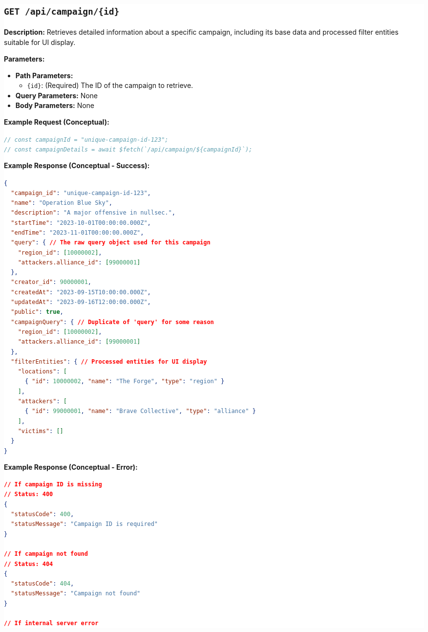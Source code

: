 ## `GET /api/campaign/{id}`

**Description:** Retrieves detailed information about a specific campaign, including its base data and processed filter entities suitable for UI display.

**Parameters:**
*   **Path Parameters:**
    *   `{id}`: (Required) The ID of the campaign to retrieve.
*   **Query Parameters:** None
*   **Body Parameters:** None

**Example Request (Conceptual):**
```typescript
// const campaignId = "unique-campaign-id-123";
// const campaignDetails = await $fetch(`/api/campaign/${campaignId}`);
```

**Example Response (Conceptual - Success):**
```json
{
  "campaign_id": "unique-campaign-id-123",
  "name": "Operation Blue Sky",
  "description": "A major offensive in nullsec.",
  "startTime": "2023-10-01T00:00:00.000Z",
  "endTime": "2023-11-01T00:00:00.000Z",
  "query": { // The raw query object used for this campaign
    "region_id": [10000002],
    "attackers.alliance_id": [99000001]
  },
  "creator_id": 90000001,
  "createdAt": "2023-09-15T10:00:00.000Z",
  "updatedAt": "2023-09-16T12:00:00.000Z",
  "public": true,
  "campaignQuery": { // Duplicate of 'query' for some reason
    "region_id": [10000002],
    "attackers.alliance_id": [99000001]
  },
  "filterEntities": { // Processed entities for UI display
    "locations": [
      { "id": 10000002, "name": "The Forge", "type": "region" }
    ],
    "attackers": [
      { "id": 99000001, "name": "Brave Collective", "type": "alliance" }
    ],
    "victims": []
  }
}
```

**Example Response (Conceptual - Error):**
```json
// If campaign ID is missing
// Status: 400
{
  "statusCode": 400,
  "statusMessage": "Campaign ID is required"
}

// If campaign not found
// Status: 404
{
  "statusCode": 404,
  "statusMessage": "Campaign not found"
}

// If internal server error
```